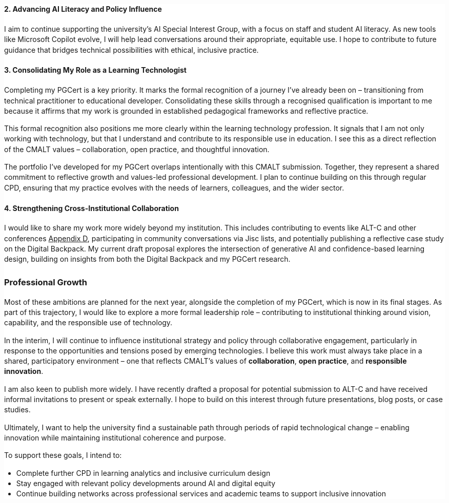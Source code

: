 #### 2. Advancing AI Literacy and Policy Influence

I aim to continue supporting the university’s AI Special Interest Group, with a focus on staff and student AI literacy. As new tools like Microsoft Copilot evolve, I will help lead conversations around their appropriate, equitable use. I hope to contribute to future guidance that bridges technical possibilities with ethical, inclusive practice.

#### 3. Consolidating My Role as a Learning Technologist

Completing my PGCert is a key priority. It marks the formal recognition of a journey I’ve already been on – transitioning from technical practitioner to educational developer. Consolidating these skills through a recognised qualification is important to me because it affirms that my work is grounded in established pedagogical frameworks and reflective practice.

This formal recognition also positions me more clearly within the learning technology profession. It signals that I am not only working with technology, but that I understand and contribute to its responsible use in education. I see this as a direct reflection of the CMALT values – collaboration, open practice, and thoughtful innovation.

The portfolio I’ve developed for my PGCert overlaps intentionally with this CMALT submission. Together, they represent a shared commitment to reflective growth and values-led professional development. I plan to continue building on this through regular CPD, ensuring that my practice evolves with the needs of learners, colleagues, and the wider sector.

#### 4. Strengthening Cross-Institutional Collaboration

I would like to share my work more widely beyond my institution. This includes contributing to events like ALT-C and other conferences [Appendix D](#d-current-draft-conference-proposal), participating in community conversations via Jisc lists, and potentially publishing a reflective case study on the Digital Backpack. My current draft proposal explores the intersection of generative AI and confidence-based learning design, building on insights from both the Digital Backpack and my PGCert research.

### Professional Growth

Most of these ambitions are planned for the next year, alongside the completion of my PGCert, which is now in its final stages. As part of this trajectory, I would like to explore a more formal leadership role – contributing to institutional thinking around vision, capability, and the responsible use of technology.

In the interim, I will continue to influence institutional strategy and policy through collaborative engagement, particularly in response to the opportunities and tensions posed by emerging technologies. I believe this work must always take place in a shared, participatory environment – one that reflects CMALT’s values of **collaboration**, **open practice**, and **responsible innovation**.

I am also keen to publish more widely. I have recently drafted a proposal for potential submission to ALT-C and have received informal invitations to present or speak externally. I hope to build on this interest through future presentations, blog posts, or case studies.

Ultimately, I want to help the university find a sustainable path through periods of rapid technological change – enabling innovation while maintaining institutional coherence and purpose.

To support these goals, I intend to:

- Complete further CPD in learning analytics and inclusive curriculum design
- Stay engaged with relevant policy developments around AI and digital equity
- Continue building networks across professional services and academic teams to support inclusive innovation
